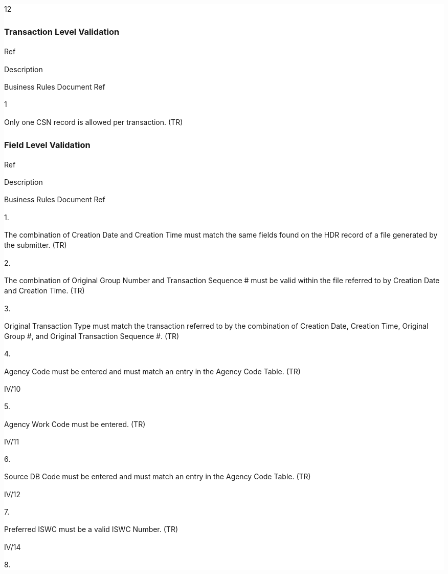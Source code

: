 12

### <a id="_Toc46834380"></a>Transaction Level Validation

Ref

Description

Business Rules Document Ref

1

Only one CSN record is allowed per transaction\. \(TR\)

### <a id="_Toc46834381"></a>Field Level Validation

Ref

Description

Business Rules Document Ref

1\.

The combination of Creation Date and Creation Time must match the same fields found on the HDR record of a file generated by the submitter\. \(TR\)

2\.

The combination of Original Group Number and Transaction Sequence \# must be valid within the file referred to by Creation Date and Creation Time\. \(TR\)

3\.

Original Transaction Type must match the transaction referred to by the combination of Creation Date, Creation Time, Original Group \#, and Original Transaction Sequence \#\. \(TR\)

4\.

Agency Code must be entered and must match an entry in the Agency Code Table\. \(TR\) 

IV/10

5\.

Agency Work Code must be entered\. \(TR\) 

IV/11

6\.

Source DB Code must be entered and must match an entry in the Agency Code Table\. \(TR\) 

IV/12

7\.

Preferred ISWC must be a valid ISWC Number\. \(TR\)

IV/14

8\.
